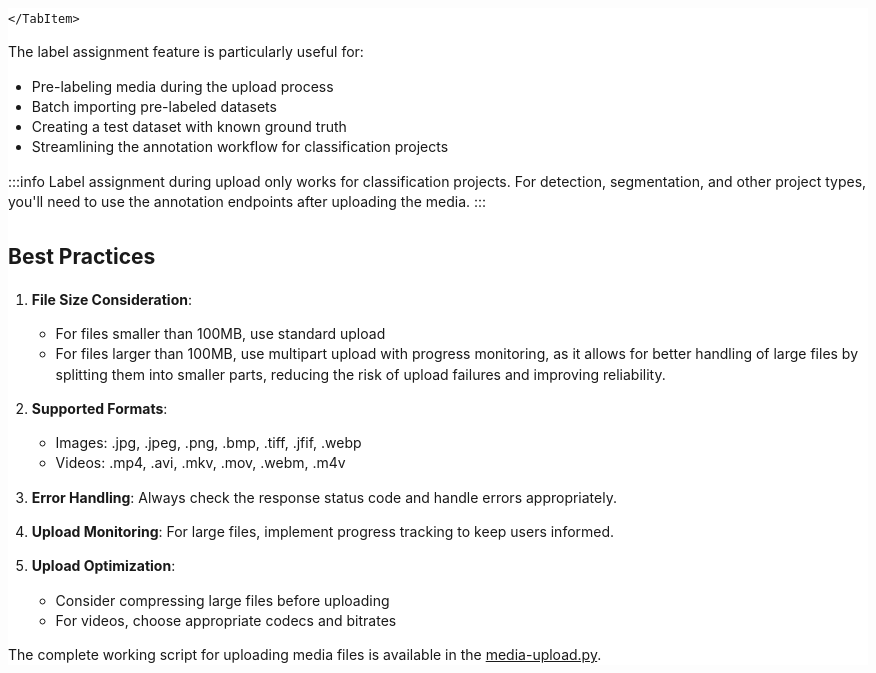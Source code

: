     </TabItem>
</Tabs>

The label assignment feature is particularly useful for:
- Pre-labeling media during the upload process
- Batch importing pre-labeled datasets
- Creating a test dataset with known ground truth
- Streamlining the annotation workflow for classification projects

:::info
Label assignment during upload only works for classification projects. For detection, segmentation, and other project types, you'll need to use the annotation endpoints after uploading the media.
:::

## Best Practices

1. **File Size Consideration**:
   - For files smaller than 100MB, use standard upload
   - For files larger than 100MB, use multipart upload with progress monitoring, as it allows for better handling of large files by splitting them into smaller parts, reducing the risk of upload failures and improving reliability.

2. **Supported Formats**:
   - Images: .jpg, .jpeg, .png, .bmp, .tiff, .jfif, .webp
   - Videos: .mp4, .avi, .mkv, .mov, .webm, .m4v

3. **Error Handling**: Always check the response status code and handle errors appropriately.

4. **Upload Monitoring**: For large files, implement progress tracking to keep users informed.

5. **Upload Optimization**:
   - Consider compressing large files before uploading
   - For videos, choose appropriate codecs and bitrates

The complete working script for uploading media files is available in the [media-upload.py](./scripts/media_upload.py).
